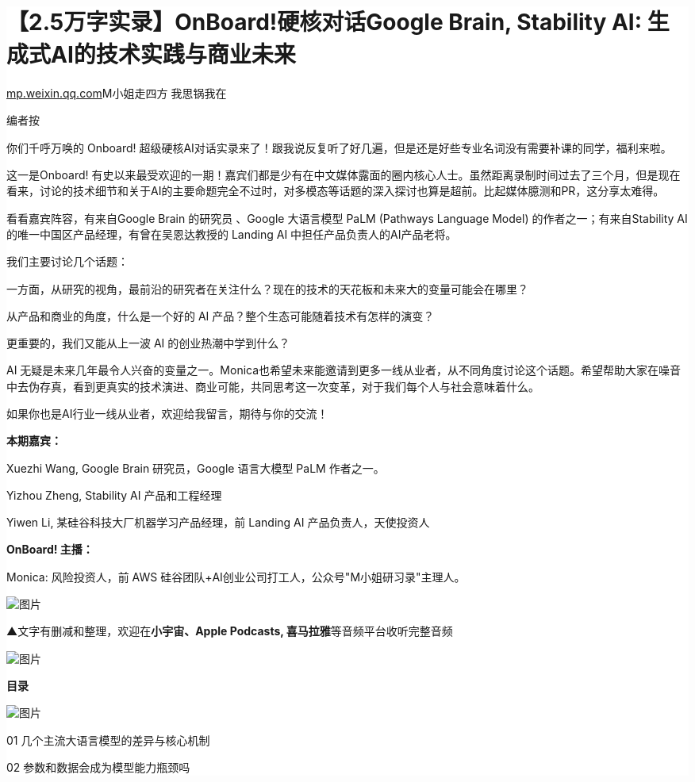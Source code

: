 【2.5万字实录】OnBoard!硬核对话Google Brain, Stability AI: 生成式AI的技术实践与商业未来
================================================================

[mp.weixin.qq.com](http://mp.weixin.qq.com/s?__biz=MzIyNTM1MzQ1OA==&mid=2247489028&idx=1&sn=0b01e187da83cd5ed8c968ea9c3a7ebc&chksm=e8005d99df77d48f8cbc93491750d81fb5274042fa3aa8626d84a9aad64e043f697d405de365&mpshare=1&scene=1&srcid=0510nXodZFnjEqm4WN81v1sy&sharer_sharetime=1683689701830&sharer_shareid=c58007142b3c8dd4da3163f5c61d6b7b#rd)M小姐走四方 我思锅我在


编者按


你们千呼万唤的 Onboard! 超级硬核AI对话实录来了！跟我说反复听了好几遍，但是还是好些专业名词没有需要补课的同学，福利来啦。

这一是Onboard! 有史以来最受欢迎的一期！嘉宾们都是少有在中文媒体露面的圈内核心人士。虽然距离录制时间过去了三个月，但是现在看来，讨论的技术细节和关于AI的主要命题完全不过时，对多模态等话题的深入探讨也算是超前。比起媒体臆测和PR，这分享太难得。

看看嘉宾阵容，有来自Google Brain 的研究员 、Google 大语言模型 PaLM (Pathways Language Model) 的作者之一；有来自Stability AI的唯一中国区产品经理，有曾在吴恩达教授的 Landing AI 中担任产品负责人的AI产品老将。

我们主要讨论几个话题：

一方面，从研究的视角，最前沿的研究者在关注什么？现在的技术的天花板和未来大的变量可能会在哪里？

从产品和商业的角度，什么是一个好的 AI 产品？整个生态可能随着技术有怎样的演变？

更重要的，我们又能从上一波 AI 的创业热潮中学到什么？

AI 无疑是未来几年最令人兴奋的变量之一。Monica也希望未来能邀请到更多一线从业者，从不同角度讨论这个话题。希望帮助大家在噪音中去伪存真，看到更真实的技术演进、商业可能，共同思考这一次变革，对于我们每个人与社会意味着什么。

如果你也是AI行业一线从业者，欢迎给我留言，期待与你的交流！

**本期嘉宾：**   


Xuezhi Wang, Google Brain 研究员，Google 语言大模型 PaLM 作者之一。

Yizhou Zheng, Stability AI 产品和工程经理

Yiwen Li, 某硅谷科技大厂机器学习产品经理，前 Landing AI 产品负责人，天使投资人

**OnBoard! 主播：**

Monica: 风险投资人，前 AWS 硅谷团队+AI创业公司打工人，公众号"M小姐研习录"主理人。


![图片](https://image.cubox.pro/article/2021122015302340240/80112.jpg?imageMogr2/quality/90/ignore-error/1)


▲文字有删减和整理，欢迎在**小宇宙、Apple Podcasts, 喜马拉雅**等音频平台收听完整音频

![图片](https://image.cubox.pro/article/2023050609133341933/17755.jpg?imageMogr2/quality/90/ignore-error/1)

**目录**  


![图片](https://image.cubox.pro/article/2023012908530741905/89372.jpg?imageMogr2/quality/90/ignore-error/1)

01 几个主流大语言模型的差异与核心机制


02 参数和数据会成为模型能力瓶颈吗
